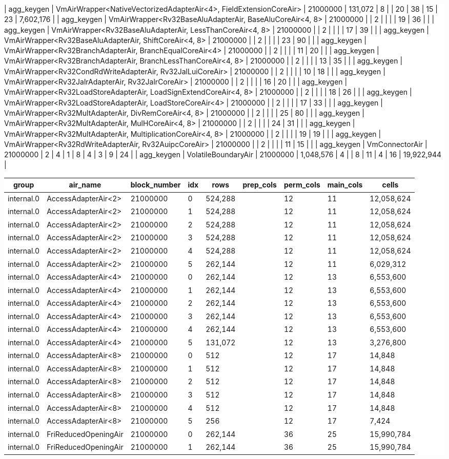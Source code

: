 | agg_keygen | VmAirWrapper<NativeVectorizedAdapterAir<4>, FieldExtensionCoreAir> | 21000000 | 131,072 | 8 |  | 20 | 38 | 15 | 23 | 7,602,176 | 
| agg_keygen | VmAirWrapper<Rv32BaseAluAdapterAir, BaseAluCoreAir<4, 8> | 21000000 |  | 2 |  |  |  | 19 | 36 |  | 
| agg_keygen | VmAirWrapper<Rv32BaseAluAdapterAir, LessThanCoreAir<4, 8> | 21000000 |  | 2 |  |  |  | 17 | 39 |  | 
| agg_keygen | VmAirWrapper<Rv32BaseAluAdapterAir, ShiftCoreAir<4, 8> | 21000000 |  | 2 |  |  |  | 23 | 90 |  | 
| agg_keygen | VmAirWrapper<Rv32BranchAdapterAir, BranchEqualCoreAir<4> | 21000000 |  | 2 |  |  |  | 11 | 20 |  | 
| agg_keygen | VmAirWrapper<Rv32BranchAdapterAir, BranchLessThanCoreAir<4, 8> | 21000000 |  | 2 |  |  |  | 13 | 35 |  | 
| agg_keygen | VmAirWrapper<Rv32CondRdWriteAdapterAir, Rv32JalLuiCoreAir> | 21000000 |  | 2 |  |  |  | 10 | 18 |  | 
| agg_keygen | VmAirWrapper<Rv32JalrAdapterAir, Rv32JalrCoreAir> | 21000000 |  | 2 |  |  |  | 16 | 20 |  | 
| agg_keygen | VmAirWrapper<Rv32LoadStoreAdapterAir, LoadSignExtendCoreAir<4, 8> | 21000000 |  | 2 |  |  |  | 18 | 26 |  | 
| agg_keygen | VmAirWrapper<Rv32LoadStoreAdapterAir, LoadStoreCoreAir<4> | 21000000 |  | 2 |  |  |  | 17 | 33 |  | 
| agg_keygen | VmAirWrapper<Rv32MultAdapterAir, DivRemCoreAir<4, 8> | 21000000 |  | 2 |  |  |  | 25 | 80 |  | 
| agg_keygen | VmAirWrapper<Rv32MultAdapterAir, MulHCoreAir<4, 8> | 21000000 |  | 2 |  |  |  | 24 | 31 |  | 
| agg_keygen | VmAirWrapper<Rv32MultAdapterAir, MultiplicationCoreAir<4, 8> | 21000000 |  | 2 |  |  |  | 19 | 19 |  | 
| agg_keygen | VmAirWrapper<Rv32RdWriteAdapterAir, Rv32AuipcCoreAir> | 21000000 |  | 2 |  |  |  | 11 | 15 |  | 
| agg_keygen | VmConnectorAir | 21000000 | 2 | 4 | 1 | 8 | 4 | 3 | 9 | 24 | 
| agg_keygen | VolatileBoundaryAir | 21000000 | 1,048,576 | 4 |  | 8 | 11 | 4 | 16 | 19,922,944 | 

| group | air_name | block_number | idx | rows | prep_cols | perm_cols | main_cols | cells |
| --- | --- | --- | --- | --- | --- | --- | --- | --- |
| internal.0 | AccessAdapterAir<2> | 21000000 | 0 | 524,288 |  | 12 | 11 | 12,058,624 | 
| internal.0 | AccessAdapterAir<2> | 21000000 | 1 | 524,288 |  | 12 | 11 | 12,058,624 | 
| internal.0 | AccessAdapterAir<2> | 21000000 | 2 | 524,288 |  | 12 | 11 | 12,058,624 | 
| internal.0 | AccessAdapterAir<2> | 21000000 | 3 | 524,288 |  | 12 | 11 | 12,058,624 | 
| internal.0 | AccessAdapterAir<2> | 21000000 | 4 | 524,288 |  | 12 | 11 | 12,058,624 | 
| internal.0 | AccessAdapterAir<2> | 21000000 | 5 | 262,144 |  | 12 | 11 | 6,029,312 | 
| internal.0 | AccessAdapterAir<4> | 21000000 | 0 | 262,144 |  | 12 | 13 | 6,553,600 | 
| internal.0 | AccessAdapterAir<4> | 21000000 | 1 | 262,144 |  | 12 | 13 | 6,553,600 | 
| internal.0 | AccessAdapterAir<4> | 21000000 | 2 | 262,144 |  | 12 | 13 | 6,553,600 | 
| internal.0 | AccessAdapterAir<4> | 21000000 | 3 | 262,144 |  | 12 | 13 | 6,553,600 | 
| internal.0 | AccessAdapterAir<4> | 21000000 | 4 | 262,144 |  | 12 | 13 | 6,553,600 | 
| internal.0 | AccessAdapterAir<4> | 21000000 | 5 | 131,072 |  | 12 | 13 | 3,276,800 | 
| internal.0 | AccessAdapterAir<8> | 21000000 | 0 | 512 |  | 12 | 17 | 14,848 | 
| internal.0 | AccessAdapterAir<8> | 21000000 | 1 | 512 |  | 12 | 17 | 14,848 | 
| internal.0 | AccessAdapterAir<8> | 21000000 | 2 | 512 |  | 12 | 17 | 14,848 | 
| internal.0 | AccessAdapterAir<8> | 21000000 | 3 | 512 |  | 12 | 17 | 14,848 | 
| internal.0 | AccessAdapterAir<8> | 21000000 | 4 | 512 |  | 12 | 17 | 14,848 | 
| internal.0 | AccessAdapterAir<8> | 21000000 | 5 | 256 |  | 12 | 17 | 7,424 | 
| internal.0 | FriReducedOpeningAir | 21000000 | 0 | 262,144 |  | 36 | 25 | 15,990,784 | 
| internal.0 | FriReducedOpeningAir | 21000000 | 1 | 262,144 |  | 36 | 25 | 15,990,784 | 